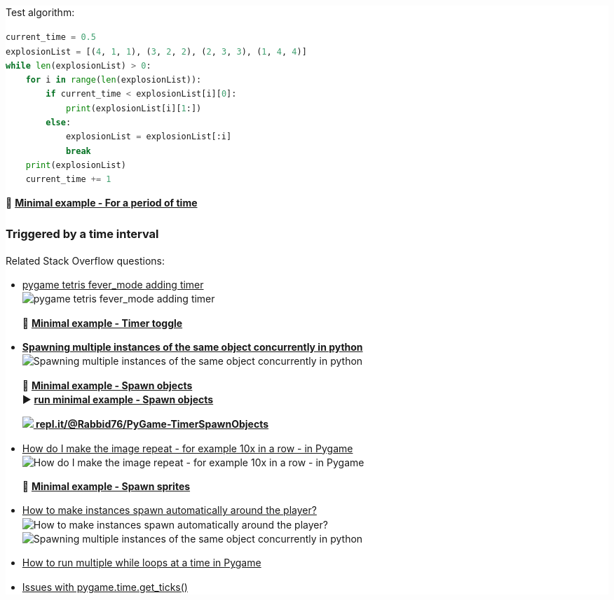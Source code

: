 Test algorithm:

```py
current_time = 0.5
explosionList = [(4, 1, 1), (3, 2, 2), (2, 3, 3), (1, 4, 4)]
while len(explosionList) > 0:
    for i in range(len(explosionList)):
        if current_time < explosionList[i][0]:
            print(explosionList[i][1:])
        else:
            explosionList = explosionList[:i]
            break
    print(explosionList)
    current_time += 1
```

📁 **[Minimal example - For a period of time](../../examples/minimal_examples/pygame_minimal_timer_for_a_period_of_time.py)**

### Triggered by a time interval

Related Stack Overflow questions:

- [pygame tetris fever_mode adding timer](https://stackoverflow.com/questions/69590294/pygame-tetris-fever-mode-adding-timer/69590304#69590304)  
  ![pygame tetris fever_mode adding timer](https://i.stack.imgur.com/00weE.gif)

  📁 **[Minimal example - Timer toggle](../../examples/minimal_examples/pygame_minimal_timer_toggle.py)**

- **[Spawning multiple instances of the same object concurrently in python](https://stackoverflow.com/questions/62112754/spawning-multiple-instances-of-the-same-object-concurrently-in-python/62112894#62112894)**  
  ![Spawning multiple instances of the same object concurrently in python](https://i.stack.imgur.com/cVQze.gif)

  📁 **[Minimal example - Spawn objects](../../examples/minimal_examples/pygame_minimal_timer_spawn_objects.py)**  
  ▶ **[run minimal example - Spawn objects](https://rabbid76.github.io/PyGameExamplesAndAnswers/examples/minimal_exmaples_web/pygame_minimal_timer_spawn_objects/build/web/)**

  **[![](https://i.stack.imgur.com/5jD0C.png) repl.it/@Rabbid76/PyGame-TimerSpawnObjects](https://replit.com/@Rabbid76/PyGame-TimerSpawnObjects#main.py)**

- [How do I make the image repeat - for example 10x in a row - in Pygame](https://stackoverflow.com/questions/69884697/how-do-i-make-the-image-repeat-for-example-10x-in-a-row-in-pygame/69884946#69884946)  
  ![How do I make the image repeat - for example 10x in a row - in Pygame](https://i.stack.imgur.com/2kbR7.gif)

  📁 **[Minimal example - Spawn sprites](../../examples/minimal_examples/pygame_minimal_sprite_spawn.py)**

- [How to make instances spawn automatically around the player?](https://stackoverflow.com/questions/54717938/how-to-make-instances-spawn-automatically-around-the-player/54723594#54723594)  
  ![How to make instances spawn automatically around the player?](https://i.stack.imgur.com/RIskl.gif)
  ![Spawning multiple instances of the same object concurrently in python](https://i.stack.imgur.com/1X0kk.gif)
- [How to run multiple while loops at a time in Pygame](https://stackoverflow.com/questions/65263318/how-to-run-multiple-while-loops-at-a-time-in-pygame/65263396#65263396)  
- [Issues with pygame.time.get_ticks()](https://stackoverflow.com/questions/65529525/issues-with-pygame-time-get-ticks/65529554#65529554)  
